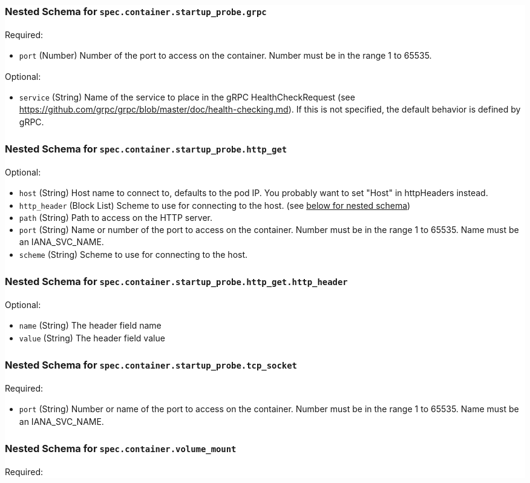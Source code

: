 <a id="nestedblock--spec--container--startup_probe--grpc"></a>
### Nested Schema for `spec.container.startup_probe.grpc`

Required:

- `port` (Number) Number of the port to access on the container. Number must be in the range 1 to 65535.

Optional:

- `service` (String) Name of the service to place in the gRPC HealthCheckRequest (see https://github.com/grpc/grpc/blob/master/doc/health-checking.md). If this is not specified, the default behavior is defined by gRPC.


<a id="nestedblock--spec--container--startup_probe--http_get"></a>
### Nested Schema for `spec.container.startup_probe.http_get`

Optional:

- `host` (String) Host name to connect to, defaults to the pod IP. You probably want to set "Host" in httpHeaders instead.
- `http_header` (Block List) Scheme to use for connecting to the host. (see [below for nested schema](#nestedblock--spec--container--startup_probe--http_get--http_header))
- `path` (String) Path to access on the HTTP server.
- `port` (String) Name or number of the port to access on the container. Number must be in the range 1 to 65535. Name must be an IANA_SVC_NAME.
- `scheme` (String) Scheme to use for connecting to the host.

<a id="nestedblock--spec--container--startup_probe--http_get--http_header"></a>
### Nested Schema for `spec.container.startup_probe.http_get.http_header`

Optional:

- `name` (String) The header field name
- `value` (String) The header field value



<a id="nestedblock--spec--container--startup_probe--tcp_socket"></a>
### Nested Schema for `spec.container.startup_probe.tcp_socket`

Required:

- `port` (String) Number or name of the port to access on the container. Number must be in the range 1 to 65535. Name must be an IANA_SVC_NAME.



<a id="nestedblock--spec--container--volume_mount"></a>
### Nested Schema for `spec.container.volume_mount`

Required:
